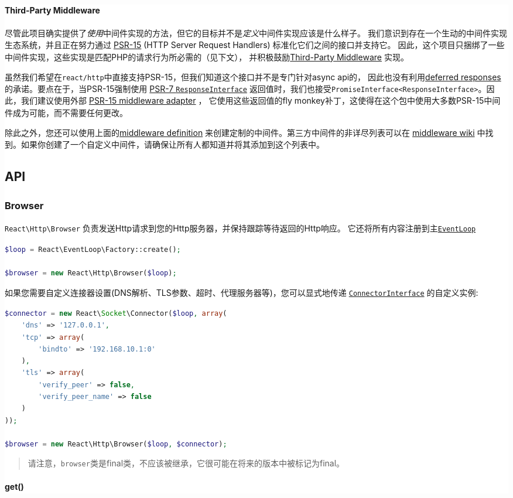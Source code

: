 #### Third-Party Middleware

尽管此项目确实提供了*使用*中间件实现的方法，但它的目标并不是*定义*中间件实现应该是什么样子。
我们意识到存在一个生动的中间件实现生态系统，并且正在努力通过
[PSR-15](https://www.php-fig.org/psr/psr-15/) (HTTP Server Request Handlers)
标准化它们之间的接口并支持它。
因此，这个项目只捆绑了一些中间件实现，这些实现是匹配PHP的请求行为所必需的（见下文），
并积极鼓励[Third-Party Middleware](#third-party-middleware) 实现。

虽然我们希望在` react/http `中直接支持PSR-15，但我们知道这个接口并不是专门针对async api的，
因此也没有利用[deferred responses](#deferred-response) 的承诺。要点在于，当PSR-15强制使用
[PSR-7 `ResponseInterface`](https://www.php-fig.org/psr/psr-7/#33-psrhttpmessageresponseinterface)
返回值时，我们也接受`PromiseInterface<ResponseInterface>`。因此，我们建议使用外部
[PSR-15 middleware adapter](https://github.com/friends-of-reactphp/http-middleware-psr15-adapter) ，
它使用这些返回值的fly monkey补丁，这使得在这个包中使用大多数PSR-15中间件成为可能，而不需要任何更改。

除此之外，您还可以使用上面的[middleware definition](#middleware)
来创建定制的中间件。第三方中间件的非详尽列表可以在
[middleware wiki](https://github.com/reactphp/reactphp/wiki/Users#http-middleware)
中找到。如果你创建了一个自定义中间件，请确保让所有人都知道并将其添加到这个列表中。

## API

### Browser

`React\Http\Browser` 负责发送Http请求到您的Http服务器，并保持跟踪等待返回的Http响应。
它还将所有内容注册到主[`EventLoop`](/1.Core-Components/EventLoop.md#用法)

```php
$loop = React\EventLoop\Factory::create();

$browser = new React\Http\Browser($loop);
```

如果您需要自定义连接器设置(DNS解析、TLS参数、超时、代理服务器等)，您可以显式地传递
[` ConnectorInterface `](https://github.com/reactphp/socket#connectorinterface)
的自定义实例:

```php
$connector = new React\Socket\Connector($loop, array(
    'dns' => '127.0.0.1',
    'tcp' => array(
        'bindto' => '192.168.10.1:0'
    ),
    'tls' => array(
        'verify_peer' => false,
        'verify_peer_name' => false
    )
));

$browser = new React\Http\Browser($loop, $connector);
```

> 请注意，`browser`类是final类，不应该被继承，它很可能在将来的版本中被标记为final。
#### get()
